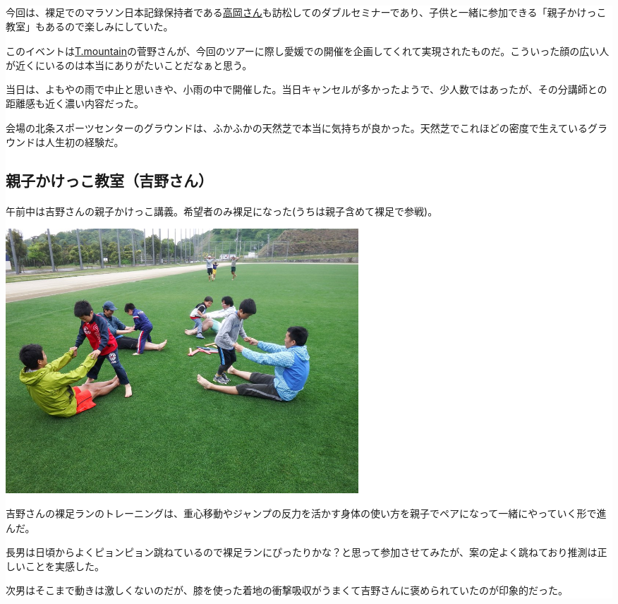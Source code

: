 今回は、裸足でのマラソン日本記録保持者である[高岡さん](http://runningtabi-muteki.blog.jp)も訪松してのダブルセミナーであり、子供と一緒に参加できる「親子かけっこ教室」もあるので楽しみにしていた。

このイベントは[T.mountain](http://t-mountain.blogspot.jp)の菅野さんが、今回のツアーに際し愛媛での開催を企画してくれて実現されたものだ。こういった顔の広い人が近くにいるのは本当にありがたいことだなぁと思う。

当日は、よもやの雨で中止と思いきや、小雨の中で開催した。当日キャンセルが多かったようで、少人数ではあったが、その分講師との距離感も近く濃い内容だった。

会場の北条スポーツセンターのグラウンドは、ふかふかの天然芝で本当に気持ちが良かった。天然芝でこれほどの密度で生えているグラウンドは人生初の経験だ。

## 親子かけっこ教室（吉野さん）

午前中は吉野さんの親子かけっこ講義。希望者のみ裸足になった(うちは親子含めて裸足で参戦)。

<img src="/assets/images/20150509/oyako.jpg" width="500"/>

吉野さんの裸足ランのトレーニングは、重心移動やジャンプの反力を活かす身体の使い方を親子でペアになって一緒にやっていく形で進んだ。

長男は日頃からよくピョンピョン跳ねているので裸足ランにぴったりかな？と思って参加させてみたが、案の定よく跳ねており推測は正しいことを実感した。

次男はそこまで動きは激しくないのだが、膝を使った着地の衝撃吸収がうまくて吉野さんに褒められていたのが印象的だった。

